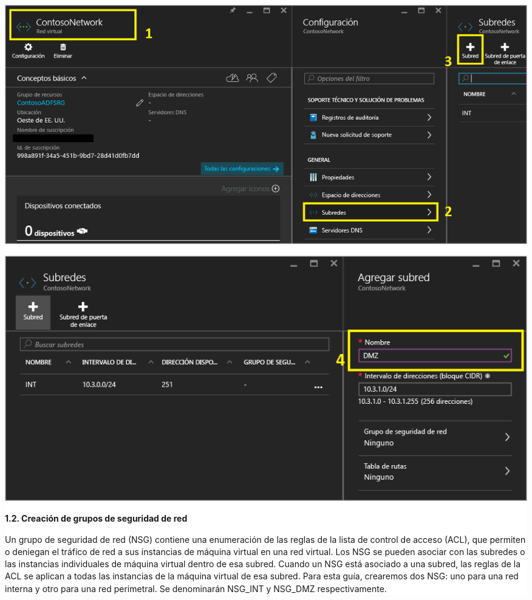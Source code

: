 ![Subred](./media/active-directory-aadconnect-azure-adfs/deploynetwork2.png)


![Subred DMZ](./media/active-directory-aadconnect-azure-adfs/deploynetwork3.png)

**1.2. Creación de grupos de seguridad de red**

Un grupo de seguridad de red (NSG) contiene una enumeración de las reglas de la lista de control de acceso (ACL), que permiten o deniegan el tráfico de red a sus instancias de máquina virtual en una red virtual. Los NSG se pueden asociar con las subredes o las instancias individuales de máquina virtual dentro de esa subred. Cuando un NSG está asociado a una subred, las reglas de la ACL se aplican a todas las instancias de la máquina virtual de esa subred. Para esta guía, crearemos dos NSG: uno para una red interna y otro para una red perimetral. Se denominarán NSG\_INT y NSG\_DMZ respectivamente.
